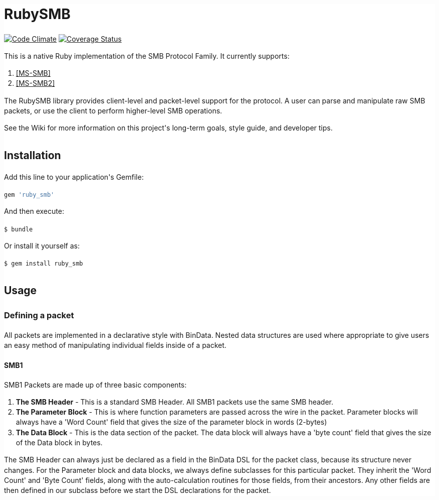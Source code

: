 # RubySMB

[![Code Climate](https://codeclimate.com/github/rapid7/ruby_smb.png)](https://codeclimate.com/github/rapid7/ruby_smb)
[![Coverage Status](https://coveralls.io/repos/github/rapid7/ruby_smb/badge.svg?branch=master)](https://coveralls.io/github/rapid7/ruby_smb?branch=master)

This is a native Ruby implementation of the SMB Protocol Family. It currently supports:

 1. [[MS-SMB]](https://msdn.microsoft.com/en-us/library/cc246231.aspx)
 1. [[MS-SMB2]](http://msdn.microsoft.com/en-us/library/cc246482.aspx)

The RubySMB library provides client-level and packet-level support for the protocol. A user can parse and manipulate raw SMB packets, or use the client to perform higher-level SMB operations.

See the Wiki for more information on this project's long-term goals, style guide, and developer tips.

## Installation

Add this line to your application's Gemfile:

```ruby
gem 'ruby_smb'
```

And then execute:

    $ bundle

Or install it yourself as:

    $ gem install ruby_smb

## Usage

### Defining a packet

All packets are implemented in a declarative style with BinData. Nested data structures are used where appropriate to give users an easy method of manipulating individual fields inside of a packet.

#### SMB1

SMB1 Packets are made up of three basic components:

 1. **The SMB Header** - This is a standard SMB Header. All SMB1 packets use the same SMB header.
 1. **The Parameter Block** - This is where function parameters are passed across the wire in the packet. Parameter blocks will always have a 'Word Count' field that gives the size of the parameter block in words (2-bytes)
 1. **The Data Block** - This is the data section of the packet. The data block will always have a 'byte count' field that gives the size of the Data block in bytes.

The SMB Header can always just be declared as a field in the BinData DSL for the packet class, because its structure never changes. For the Parameter block and data blocks, we always define subclasses for this particular packet. They inherit the 'Word Count' and 'Byte Count' fields, along with the auto-calculation routines for those fields, from their ancestors. Any other fields are then defined in our subclass before we start the DSL declarations for the packet.
